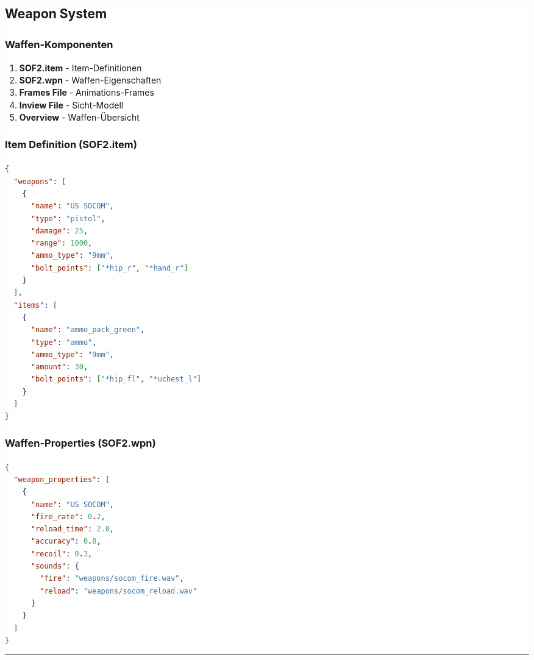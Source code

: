 
## Weapon System

### Waffen-Komponenten
1. **SOF2.item** - Item-Definitionen
2. **SOF2.wpn** - Waffen-Eigenschaften
3. **Frames File** - Animations-Frames
4. **Inview File** - Sicht-Modell
5. **Overview** - Waffen-Übersicht

### Item Definition (SOF2.item)
```json
{
  "weapons": [
    {
      "name": "US SOCOM",
      "type": "pistol",
      "damage": 25,
      "range": 1000,
      "ammo_type": "9mm",
      "bolt_points": ["*hip_r", "*hand_r"]
    }
  ],
  "items": [
    {
      "name": "ammo_pack_green",
      "type": "ammo",
      "ammo_type": "9mm",
      "amount": 30,
      "bolt_points": ["*hip_fl", "*uchest_l"]
    }
  ]
}
```

### Waffen-Properties (SOF2.wpn)
```json
{
  "weapon_properties": [
    {
      "name": "US SOCOM",
      "fire_rate": 0.2,
      "reload_time": 2.0,
      "accuracy": 0.8,
      "recoil": 0.3,
      "sounds": {
        "fire": "weapons/socom_fire.wav",
        "reload": "weapons/socom_reload.wav"
      }
    }
  ]
}
```

---